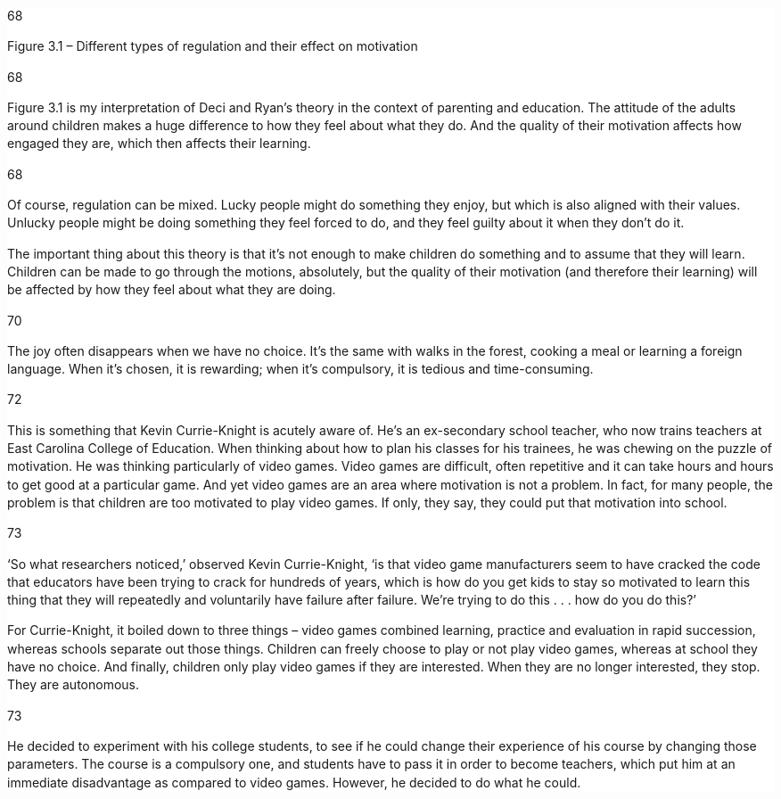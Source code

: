 68

Figure 3.1 – Different types of regulation and their effect on motivation

68

Figure 3.1 is my interpretation of Deci and Ryan’s theory in the context of parenting and education. The attitude of the adults around children makes a huge difference to how they feel about what they do. And the quality of their motivation affects how engaged they are, which then affects their learning.

68

Of course, regulation can be mixed. Lucky people might do something they enjoy, but which is also aligned with their values. Unlucky people might be doing something they feel forced to do, and they feel guilty about it when they don’t do it.

The important thing about this theory is that it’s not enough to make children do something and to assume that they will learn. Children can be made to go through the motions, absolutely, but the quality of their motivation (and therefore their learning) will be affected by how they feel about what they are doing.

70

The joy often disappears when we have no choice. It’s the same with walks in the forest, cooking a meal or learning a foreign language. When it’s chosen, it is rewarding; when it’s compulsory, it is tedious and time-consuming.

72

This is something that Kevin Currie-Knight is acutely aware of. He’s an ex-secondary school teacher, who now trains teachers at East Carolina College of Education. When thinking about how to plan his classes for his trainees, he was chewing on the puzzle of motivation. He was thinking particularly of video games. Video games are difficult, often repetitive and it can take hours and hours to get good at a particular game. And yet video games are an area where motivation is not a problem. In fact, for many people, the problem is that children are too motivated to play video games. If only, they say, they could put that motivation into school.

73

‘So what researchers noticed,’ observed Kevin Currie-Knight, ‘is that video game manufacturers seem to have cracked the code that educators have been trying to crack for hundreds of years, which is how do you get kids to stay so motivated to learn this thing that they will repeatedly and voluntarily have failure after failure. We’re trying to do this . . . how do you do this?’

For Currie-Knight, it boiled down to three things – video games combined learning, practice and evaluation in rapid succession, whereas schools separate out those things. Children can freely choose to play or not play video games, whereas at school they have no choice. And finally, children only play video games if they are interested. When they are no longer interested, they stop. They are autonomous.

73

He decided to experiment with his college students, to see if he could change their experience of his course by changing those parameters. The course is a compulsory one, and students have to pass it in order to become teachers, which put him at an immediate disadvantage as compared to video games. However, he decided to do what he could.
